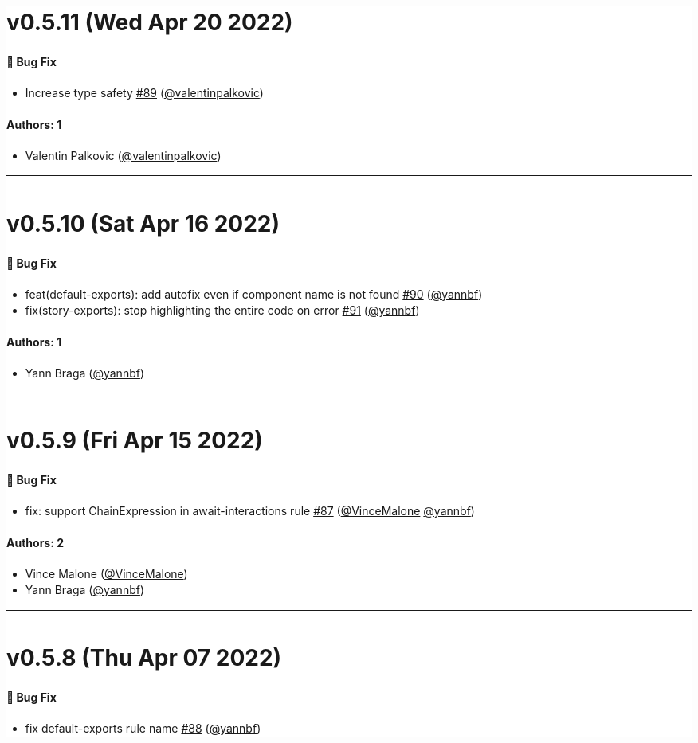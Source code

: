 
# v0.5.11 (Wed Apr 20 2022)

#### 🐛 Bug Fix

- Increase type safety [#89](https://github.com/storybookjs/eslint-plugin-storybook/pull/89) ([@valentinpalkovic](https://github.com/valentinpalkovic))

#### Authors: 1

- Valentin Palkovic ([@valentinpalkovic](https://github.com/valentinpalkovic))

---

# v0.5.10 (Sat Apr 16 2022)

#### 🐛 Bug Fix

- feat(default-exports): add autofix even if component name is not found [#90](https://github.com/storybookjs/eslint-plugin-storybook/pull/90) ([@yannbf](https://github.com/yannbf))
- fix(story-exports): stop highlighting the entire code on error [#91](https://github.com/storybookjs/eslint-plugin-storybook/pull/91) ([@yannbf](https://github.com/yannbf))

#### Authors: 1

- Yann Braga ([@yannbf](https://github.com/yannbf))

---

# v0.5.9 (Fri Apr 15 2022)

#### 🐛 Bug Fix

- fix: support ChainExpression in await-interactions rule [#87](https://github.com/storybookjs/eslint-plugin-storybook/pull/87) ([@VinceMalone](https://github.com/VinceMalone) [@yannbf](https://github.com/yannbf))

#### Authors: 2

- Vince Malone ([@VinceMalone](https://github.com/VinceMalone))
- Yann Braga ([@yannbf](https://github.com/yannbf))

---

# v0.5.8 (Thu Apr 07 2022)

#### 🐛 Bug Fix

- fix default-exports rule name [#88](https://github.com/storybookjs/eslint-plugin-storybook/pull/88) ([@yannbf](https://github.com/yannbf))
